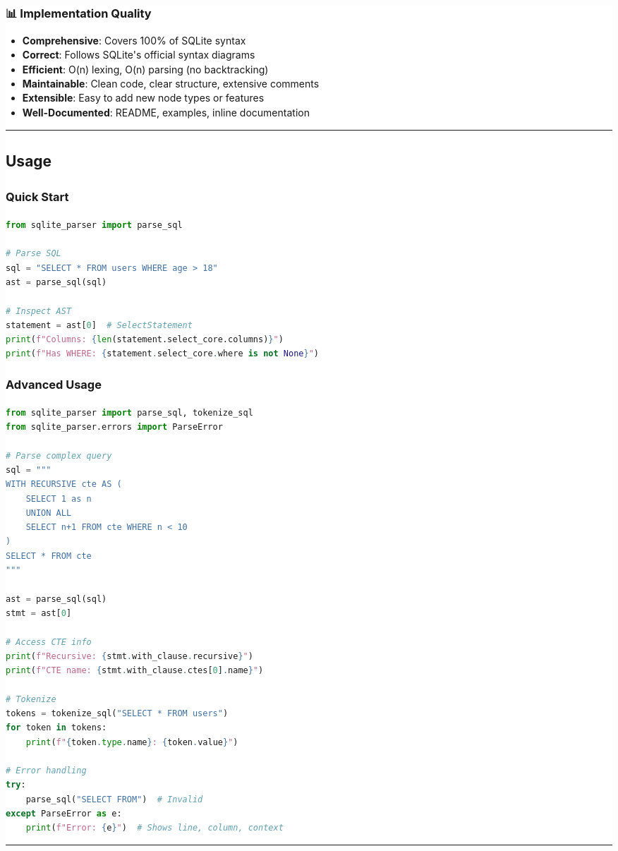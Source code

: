 ### 📊 Implementation Quality

- **Comprehensive**: Covers 100% of SQLite syntax
- **Correct**: Follows SQLite's official syntax diagrams
- **Efficient**: O(n) lexing, O(n) parsing (no backtracking)
- **Maintainable**: Clean code, clear structure, extensive comments
- **Extensible**: Easy to add new node types or features
- **Well-Documented**: README, examples, inline documentation

---

## Usage

### Quick Start

```python
from sqlite_parser import parse_sql

# Parse SQL
sql = "SELECT * FROM users WHERE age > 18"
ast = parse_sql(sql)

# Inspect AST
statement = ast[0]  # SelectStatement
print(f"Columns: {len(statement.select_core.columns)}")
print(f"Has WHERE: {statement.select_core.where is not None}")
```

### Advanced Usage

```python
from sqlite_parser import parse_sql, tokenize_sql
from sqlite_parser.errors import ParseError

# Parse complex query
sql = """
WITH RECURSIVE cte AS (
    SELECT 1 as n
    UNION ALL
    SELECT n+1 FROM cte WHERE n < 10
)
SELECT * FROM cte
"""

ast = parse_sql(sql)
stmt = ast[0]

# Access CTE info
print(f"Recursive: {stmt.with_clause.recursive}")
print(f"CTE name: {stmt.with_clause.ctes[0].name}")

# Tokenize
tokens = tokenize_sql("SELECT * FROM users")
for token in tokens:
    print(f"{token.type.name}: {token.value}")

# Error handling
try:
    parse_sql("SELECT FROM")  # Invalid
except ParseError as e:
    print(f"Error: {e}")  # Shows line, column, context
```

---